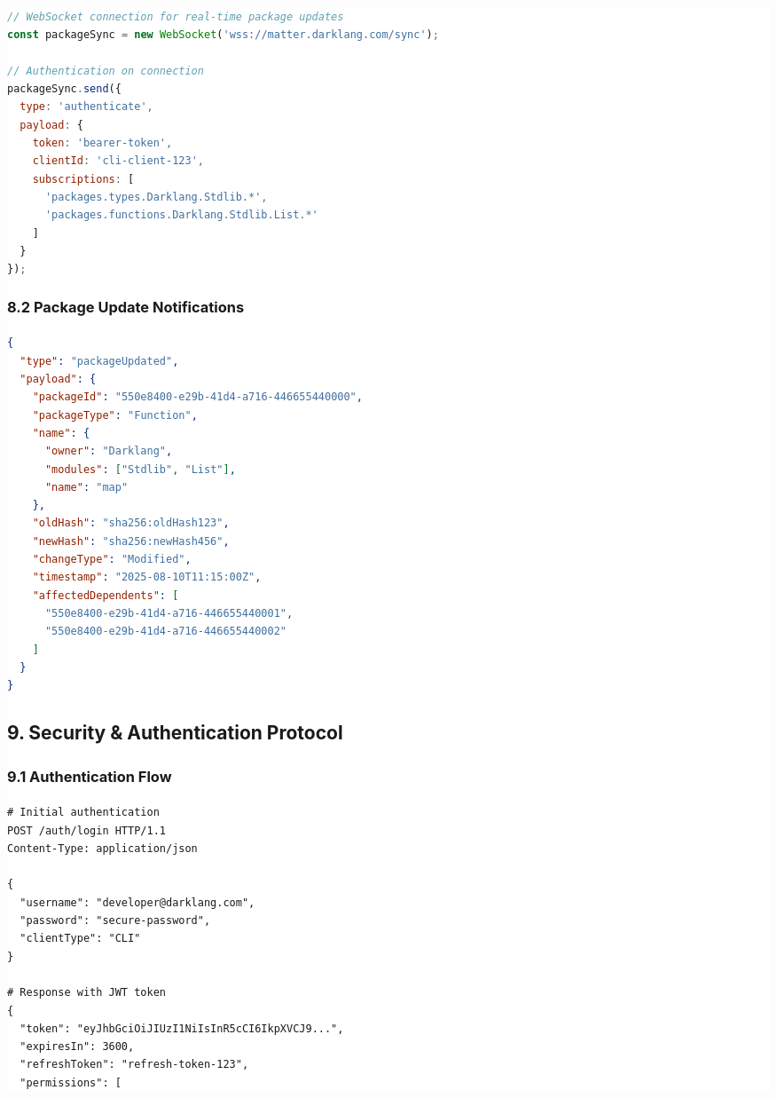 ```javascript
// WebSocket connection for real-time package updates
const packageSync = new WebSocket('wss://matter.darklang.com/sync');

// Authentication on connection
packageSync.send({
  type: 'authenticate',
  payload: {
    token: 'bearer-token',
    clientId: 'cli-client-123',
    subscriptions: [
      'packages.types.Darklang.Stdlib.*',
      'packages.functions.Darklang.Stdlib.List.*'
    ]
  }
});
```

### 8.2 Package Update Notifications

```json
{
  "type": "packageUpdated",
  "payload": {
    "packageId": "550e8400-e29b-41d4-a716-446655440000",
    "packageType": "Function",
    "name": {
      "owner": "Darklang",
      "modules": ["Stdlib", "List"],
      "name": "map"
    },
    "oldHash": "sha256:oldHash123",
    "newHash": "sha256:newHash456",
    "changeType": "Modified",
    "timestamp": "2025-08-10T11:15:00Z",
    "affectedDependents": [
      "550e8400-e29b-41d4-a716-446655440001",
      "550e8400-e29b-41d4-a716-446655440002"
    ]
  }
}
```

## 9. Security & Authentication Protocol

### 9.1 Authentication Flow

```http
# Initial authentication
POST /auth/login HTTP/1.1
Content-Type: application/json

{
  "username": "developer@darklang.com",
  "password": "secure-password",
  "clientType": "CLI"
}

# Response with JWT token
{
  "token": "eyJhbGciOiJIUzI1NiIsInR5cCI6IkpXVCJ9...",
  "expiresIn": 3600,
  "refreshToken": "refresh-token-123",
  "permissions": [
```